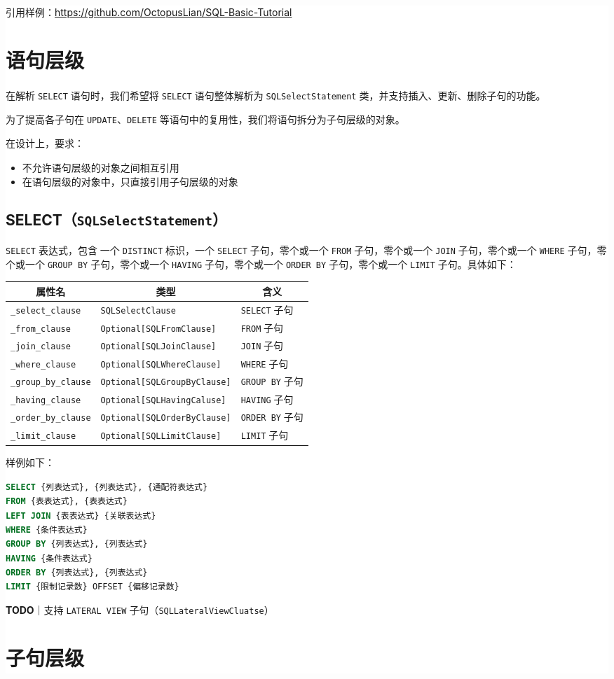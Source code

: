 引用样例：https://github.com/OctopusLian/SQL-Basic-Tutorial







# 语句层级

在解析 `SELECT` 语句时，我们希望将 `SELECT` 语句整体解析为 `SQLSelectStatement` 类，并支持插入、更新、删除子句的功能。

为了提高各子句在 `UPDATE`、`DELETE` 等语句中的复用性，我们将语句拆分为子句层级的对象。

在设计上，要求：

- 不允许语句层级的对象之间相互引用
- 在语句层级的对象中，只直接引用子句层级的对象

## SELECT（`SQLSelectStatement`）

`SELECT` 表达式，包含 一个 `DISTINCT` 标识，一个 `SELECT` 子句，零个或一个 `FROM` 子句，零个或一个 `JOIN` 子句，零个或一个 `WHERE` 子句，零个或一个 `GROUP BY` 子句，零个或一个 `HAVING` 子句，零个或一个 `ORDER BY` 子句，零个或一个 `LIMIT` 子句。具体如下：

| 属性名             | 类型                         | 含义            |
| ------------------ | ---------------------------- | --------------- |
| `_select_clause`   | `SQLSelectClause`            | `SELECT` 子句   |
| `_from_clause`     | `Optional[SQLFromClause]`    | `FROM` 子句     |
| `_join_clause`     | `Optional[SQLJoinClause]`    | `JOIN` 子句     |
| `_where_clause`    | `Optional[SQLWhereClause]`   | `WHERE` 子句    |
| `_group_by_clause` | `Optional[SQLGroupByClause]` | `GROUP BY` 子句 |
| `_having_clause`   | `Optional[SQLHavingCaluse]`  | `HAVING` 子句   |
| `_order_by_clause` | `Optional[SQLOrderByClause]` | `ORDER BY` 子句 |
| `_limit_clause`    | `Optional[SQLLimitClause]`   | `LIMIT` 子句    |

样例如下：

```sql
SELECT {列表达式}, {列表达式}, {通配符表达式}
FROM {表表达式}, {表表达式}
LEFT JOIN {表表达式} {关联表达式}
WHERE {条件表达式}
GROUP BY {列表达式}, {列表达式}
HAVING {条件表达式}
ORDER BY {列表达式}, {列表达式}
LIMIT {限制记录数} OFFSET {偏移记录数}
```

**TODO**｜支持 `LATERAL VIEW` 子句（`SQLLateralViewCluatse`）

# 子句层级
